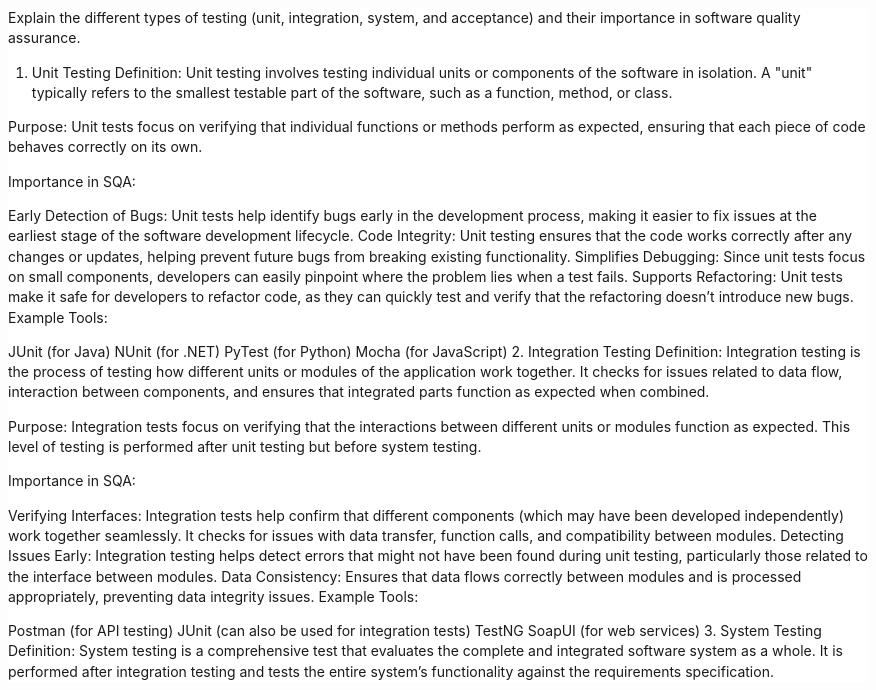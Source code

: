 
Explain the different types of testing (unit, integration, system, and acceptance) and their importance in software quality assurance.


1. Unit Testing
Definition: Unit testing involves testing individual units or components of the software in isolation. A "unit" typically refers to the smallest testable part of the software, such as a function, method, or class.

Purpose: Unit tests focus on verifying that individual functions or methods perform as expected, ensuring that each piece of code behaves correctly on its own.

Importance in SQA:

Early Detection of Bugs: Unit tests help identify bugs early in the development process, making it easier to fix issues at the earliest stage of the software development lifecycle.
Code Integrity: Unit testing ensures that the code works correctly after any changes or updates, helping prevent future bugs from breaking existing functionality.
Simplifies Debugging: Since unit tests focus on small components, developers can easily pinpoint where the problem lies when a test fails.
Supports Refactoring: Unit tests make it safe for developers to refactor code, as they can quickly test and verify that the refactoring doesn’t introduce new bugs.
Example Tools:

JUnit (for Java)
NUnit (for .NET)
PyTest (for Python)
Mocha (for JavaScript)
2. Integration Testing
Definition: Integration testing is the process of testing how different units or modules of the application work together. It checks for issues related to data flow, interaction between components, and ensures that integrated parts function as expected when combined.

Purpose: Integration tests focus on verifying that the interactions between different units or modules function as expected. This level of testing is performed after unit testing but before system testing.

Importance in SQA:

Verifying Interfaces: Integration tests help confirm that different components (which may have been developed independently) work together seamlessly. It checks for issues with data transfer, function calls, and compatibility between modules.
Detecting Issues Early: Integration testing helps detect errors that might not have been found during unit testing, particularly those related to the interface between modules.
Data Consistency: Ensures that data flows correctly between modules and is processed appropriately, preventing data integrity issues.
Example Tools:

Postman (for API testing)
JUnit (can also be used for integration tests)
TestNG
SoapUI (for web services)
3. System Testing
Definition: System testing is a comprehensive test that evaluates the complete and integrated software system as a whole. It is performed after integration testing and tests the entire system’s functionality against the requirements specification.
